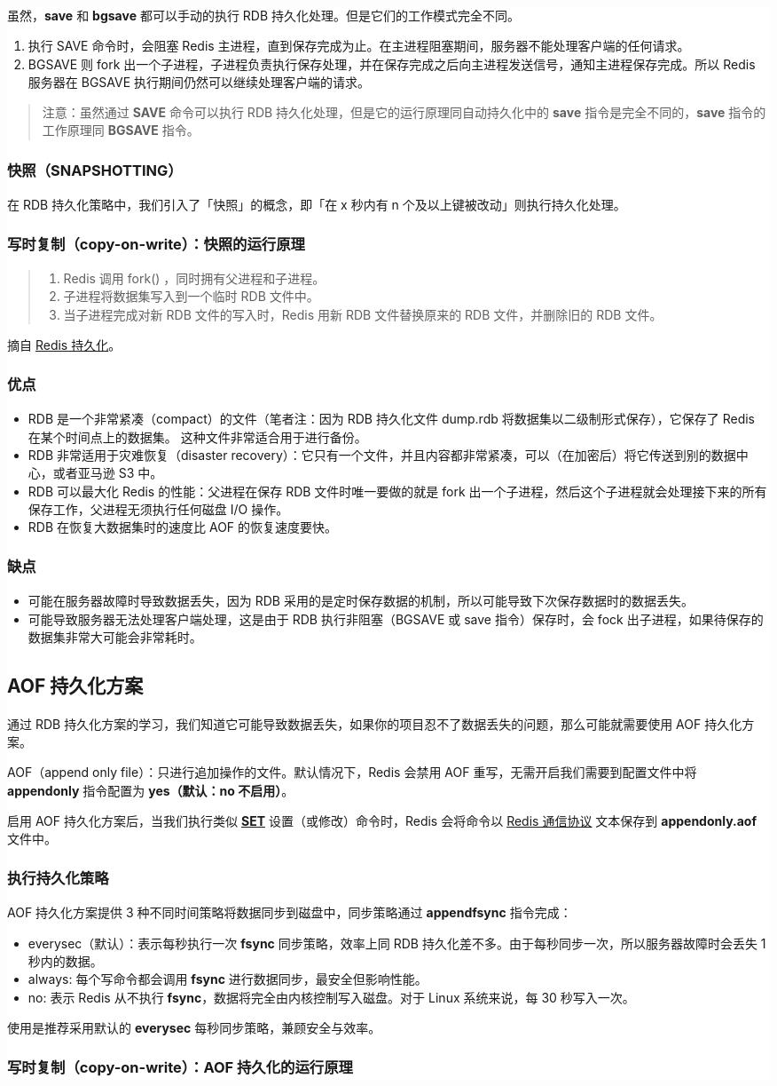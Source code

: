 虽然，**save** 和 **bgsave** 都可以手动的执行 RDB 持久化处理。但是它们的工作模式完全不同。

1.  执行 SAVE 命令时，会阻塞 Redis 主进程，直到保存完成为止。在主进程阻塞期间，服务器不能处理客户端的任何请求。
2.  BGSAVE 则 fork 出一个子进程，子进程负责执行保存处理，并在保存完成之后向主进程发送信号，通知主进程保存完成。所以 Redis 服务器在 BGSAVE 执行期间仍然可以继续处理客户端的请求。

> 注意：虽然通过 **SAVE** 命令可以执行 RDB 持久化处理，但是它的运行原理同自动持久化中的 **save** 指令是完全不同的，**save** 指令的工作原理同 **BGSAVE** 指令。

### 快照（SNAPSHOTTING）

在 RDB 持久化策略中，我们引入了「快照」的概念，即「在 x 秒内有 n 个及以上键被改动」则执行持久化处理。

### 写时复制（copy-on-write）：快照的运行原理

> 1.  Redis 调用 fork() ，同时拥有父进程和子进程。
> 2.  子进程将数据集写入到一个临时 RDB 文件中。
> 3.  当子进程完成对新 RDB 文件的写入时，Redis 用新 RDB 文件替换原来的 RDB 文件，并删除旧的 RDB 文件。

摘自 [Redis 持久化](http://redisdoc.com/topic/persistence.html)。

### 优点

*   RDB 是一个非常紧凑（compact）的文件（笔者注：因为 RDB 持久化文件 dump.rdb 将数据集以二级制形式保存），它保存了 Redis 在某个时间点上的数据集。 这种文件非常适合用于进行备份。
*   RDB 非常适用于灾难恢复（disaster recovery）：它只有一个文件，并且内容都非常紧凑，可以（在加密后）将它传送到别的数据中心，或者亚马逊 S3 中。
*   RDB 可以最大化 Redis 的性能：父进程在保存 RDB 文件时唯一要做的就是 fork 出一个子进程，然后这个子进程就会处理接下来的所有保存工作，父进程无须执行任何磁盘 I/O 操作。
*   RDB 在恢复大数据集时的速度比 AOF 的恢复速度要快。

### 缺点

*   可能在服务器故障时导致数据丢失，因为 RDB 采用的是定时保存数据的机制，所以可能导致下次保存数据时的数据丢失。
*   可能导致服务器无法处理客户端处理，这是由于 RDB 执行非阻塞（BGSAVE 或 save 指令）保存时，会 fock 出子进程，如果待保存的数据集非常大可能会非常耗时。

## AOF 持久化方案

通过 RDB 持久化方案的学习，我们知道它可能导致数据丢失，如果你的项目忍不了数据丢失的问题，那么可能就需要使用 AOF 持久化方案。

AOF（append only file）：只进行追加操作的文件。默认情况下，Redis 会禁用 AOF 重写，无需开启我们需要到配置文件中将 **appendonly** 指令配置为 **yes（默认：no 不启用）**。

启用 AOF 持久化方案后，当我们执行类似 **[SET](http://redisdoc.com/string/set.html)** 设置（或修改）命令时，Redis 会将命令以 [Redis 通信协议](http://redisdoc.com/topic/protocol.html) 文本保存到 **appendonly.aof** 文件中。

### 执行持久化策略

AOF 持久化方案提供 3 种不同时间策略将数据同步到磁盘中，同步策略通过 **appendfsync** 指令完成：

*   everysec（默认）：表示每秒执行一次 **fsync** 同步策略，效率上同 RDB 持久化差不多。由于每秒同步一次，所以服务器故障时会丢失 1 秒内的数据。
*   always: 每个写命令都会调用 **fsync** 进行数据同步，最安全但影响性能。
*   no: 表示 Redis 从不执行 **fsync**，数据将完全由内核控制写入磁盘。对于 Linux 系统来说，每 30 秒写入一次。

使用是推荐采用默认的 **everysec** 每秒同步策略，兼顾安全与效率。

### 写时复制（copy-on-write）：AOF 持久化的运行原理
